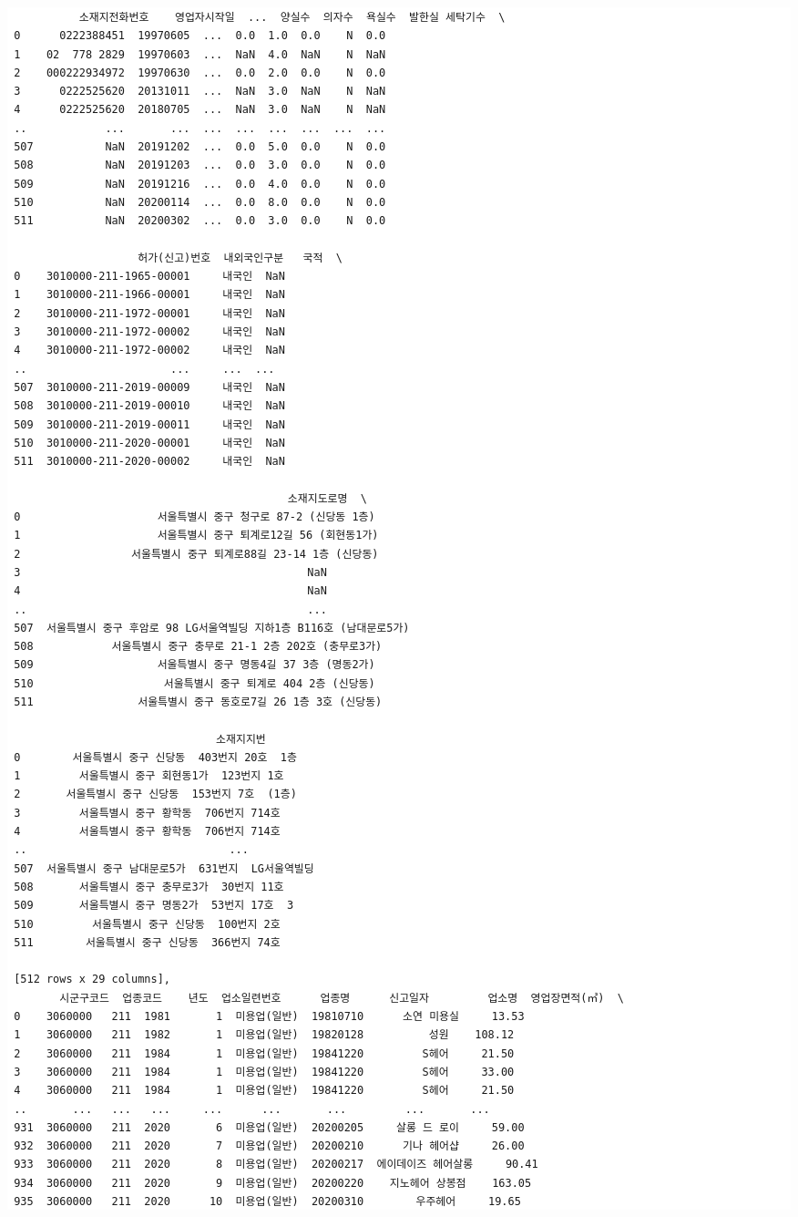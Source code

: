                소재지전화번호    영업자시작일  ...  양실수  의자수  욕실수  발한실 세탁기수  \
     0      0222388451  19970605  ...  0.0  1.0  0.0    N  0.0   
     1    02  778 2829  19970603  ...  NaN  4.0  NaN    N  NaN   
     2    000222934972  19970630  ...  0.0  2.0  0.0    N  0.0   
     3      0222525620  20131011  ...  NaN  3.0  NaN    N  NaN   
     4      0222525620  20180705  ...  NaN  3.0  NaN    N  NaN   
     ..            ...       ...  ...  ...  ...  ...  ...  ...   
     507           NaN  20191202  ...  0.0  5.0  0.0    N  0.0   
     508           NaN  20191203  ...  0.0  3.0  0.0    N  0.0   
     509           NaN  20191216  ...  0.0  4.0  0.0    N  0.0   
     510           NaN  20200114  ...  0.0  8.0  0.0    N  0.0   
     511           NaN  20200302  ...  0.0  3.0  0.0    N  0.0   
     
                        허가(신고)번호  내외국인구분   국적  \
     0    3010000-211-1965-00001     내국인  NaN   
     1    3010000-211-1966-00001     내국인  NaN   
     2    3010000-211-1972-00001     내국인  NaN   
     3    3010000-211-1972-00002     내국인  NaN   
     4    3010000-211-1972-00002     내국인  NaN   
     ..                      ...     ...  ...   
     507  3010000-211-2019-00009     내국인  NaN   
     508  3010000-211-2019-00010     내국인  NaN   
     509  3010000-211-2019-00011     내국인  NaN   
     510  3010000-211-2020-00001     내국인  NaN   
     511  3010000-211-2020-00002     내국인  NaN   
     
                                               소재지도로명  \
     0                     서울특별시 중구 청구로 87-2 (신당동 1층)   
     1                     서울특별시 중구 퇴계로12길 56 (회현동1가)   
     2                 서울특별시 중구 퇴계로88길 23-14 1층 (신당동)   
     3                                            NaN   
     4                                            NaN   
     ..                                           ...   
     507  서울특별시 중구 후암로 98 LG서울역빌딩 지하1층 B116호 (남대문로5가)   
     508            서울특별시 중구 충무로 21-1 2층 202호 (충무로3가)   
     509                   서울특별시 중구 명동4길 37 3층 (명동2가)   
     510                    서울특별시 중구 퇴계로 404 2층 (신당동)   
     511                서울특별시 중구 동호로7길 26 1층 3호 (신당동)   
     
                                    소재지지번  
     0        서울특별시 중구 신당동  403번지 20호  1층  
     1         서울특별시 중구 회현동1가  123번지 1호    
     2       서울특별시 중구 신당동  153번지 7호  (1층)  
     3         서울특별시 중구 황학동  706번지 714호    
     4         서울특별시 중구 황학동  706번지 714호    
     ..                               ...  
     507  서울특별시 중구 남대문로5가  631번지  LG서울역빌딩  
     508       서울특별시 중구 충무로3가  30번지 11호    
     509       서울특별시 중구 명동2가  53번지 17호  3  
     510         서울특별시 중구 신당동  100번지 2호    
     511        서울특별시 중구 신당동  366번지 74호    
     
     [512 rows x 29 columns],
            시군구코드  업종코드    년도  업소일련번호      업종명      신고일자         업소명  영업장면적(㎡)  \
     0    3060000   211  1981       1  미용업(일반)  19810710      소연 미용실     13.53   
     1    3060000   211  1982       1  미용업(일반)  19820128          성원    108.12   
     2    3060000   211  1984       1  미용업(일반)  19841220         S헤어     21.50   
     3    3060000   211  1984       1  미용업(일반)  19841220         S헤어     33.00   
     4    3060000   211  1984       1  미용업(일반)  19841220         S헤어     21.50   
     ..       ...   ...   ...     ...      ...       ...         ...       ...   
     931  3060000   211  2020       6  미용업(일반)  20200205     살롱 드 로이     59.00   
     932  3060000   211  2020       7  미용업(일반)  20200210      기나 헤어샵     26.00   
     933  3060000   211  2020       8  미용업(일반)  20200217  에이데이즈 헤어살롱     90.41   
     934  3060000   211  2020       9  미용업(일반)  20200220    지노헤어 상봉점    163.05   
     935  3060000   211  2020      10  미용업(일반)  20200310        우주헤어     19.65   
     